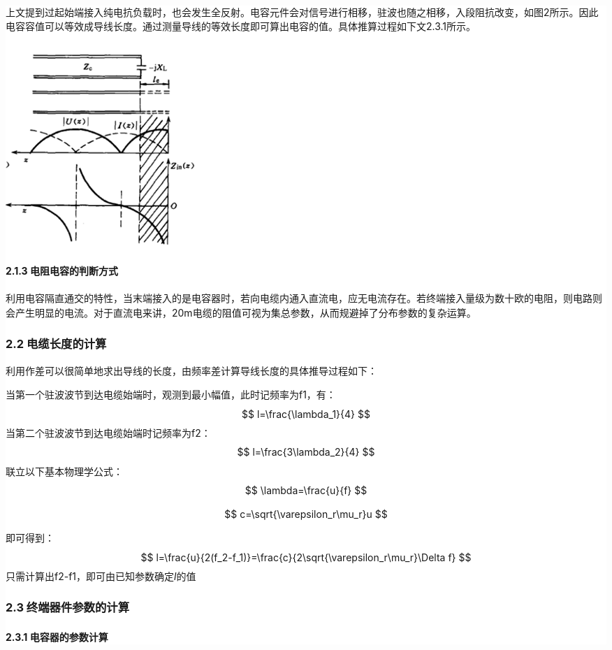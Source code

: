 上文提到过起始端接入纯电抗负载时，也会发生全反射。电容元件会对信号进行相移，驻波也随之相移，入段阻抗改变，如图2所示。因此电容容值可以等效成导线长度。通过测量导线的等效长度即可算出电容的值。具体推算过程如下文2\.3\.1所示。![图2 终端接电容时的驻波分布](TICUP_article/图片1.png)

#### <a id="_Toc142156114"></a>2\.1\.3 电阻电容的判断方式

利用电容隔直通交的特性，当末端接入的是电容器时，若向电缆内通入直流电，应无电流存在。若终端接入量级为数十欧的电阻，则电路则会产生明显的电流。对于直流电来讲，20m电缆的阻值可视为集总参数，从而规避掉了分布参数的复杂运算。

### <a id="_Toc142156115"></a>2\.2 电缆长度的计算  

利用作差可以很简单地求出导线的长度，由频率差计算导线长度的具体推导过程如下：

当第一个驻波波节到达电缆始端时，观测到最小幅值，此时记频率为f1，有：
$$
l=\frac{\lambda_1}{4}
$$
当第二个驻波波节到达电缆始端时记频率为f2：
$$
l=\frac{3\lambda_2}{4}
$$
联立以下基本物理学公式：  
$$
\lambda=\frac{u}{f}
$$

$$
c=\sqrt{\varepsilon_r\mu_r}u
$$

即可得到：
$$
l=\frac{u}{2(f_2-f_1)}=\frac{c}{2\sqrt{\varepsilon_r\mu_r}\Delta f}
$$
只需计算出f2-f1，即可由已知参数确定*l*的值

### <a id="_Toc142156116"></a>2\.3 终端器件参数的计算   

#### <a id="_Toc142156117"></a>2\.3\.1 电容器的参数计算
